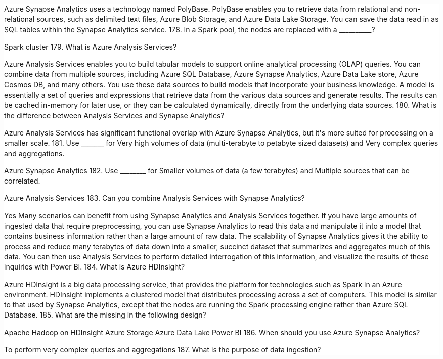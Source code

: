 Azure Synapse Analytics uses a technology named PolyBase. PolyBase enables you to retrieve data from relational and non-relational sources, such as delimited text files, Azure Blob Storage, and Azure Data Lake Storage. You can save the data read in as SQL tables within the Synapse Analytics service.
178. In a Spark pool, the nodes are replaced with a __________?

Spark cluster
179. What is Azure Analysis Services?

Azure Analysis Services enables you to build tabular models to support online analytical processing (OLAP) queries. You can combine data from multiple sources, including Azure SQL Database, Azure Synapse Analytics, Azure Data Lake store, Azure Cosmos DB, and many others.
You use these data sources to build models that incorporate your business knowledge. A model is essentially a set of queries and expressions that retrieve data from the various data sources and generate results. The results can be cached in-memory for later use, or they can be calculated dynamically, directly from the underlying data sources.
180. What is the difference between Analysis Services and Synapse Analytics?

Azure Analysis Services has significant functional overlap with Azure Synapse Analytics, but it's more suited for processing on a smaller scale.
181. Use _______ for Very high volumes of data (multi-terabyte to petabyte sized datasets) and Very complex queries and aggregations.

Azure Synapse Analytics
182. Use ________ for Smaller volumes of data (a few terabytes) and Multiple sources that can be correlated.

Azure Analysis Services
183. Can you combine Analysis Services with Synapse Analytics?

Yes
Many scenarios can benefit from using Synapse Analytics and Analysis Services together. If you have large amounts of ingested data that require preprocessing, you can use Synapse Analytics to read this data and manipulate it into a model that contains business information rather than a large amount of raw data. The scalability of Synapse Analytics gives it the ability to process and reduce many terabytes of data down into a smaller, succinct dataset that summarizes and aggregates much of this data. You can then use Analysis Services to perform detailed interrogation of this information, and visualize the results of these inquiries with Power BI.
184. What is Azure HDInsight?

Azure HDInsight is a big data processing service, that provides the platform for technologies such as Spark in an Azure environment. HDInsight implements a clustered model that distributes processing across a set of computers. This model is similar to that used by Synapse Analytics, except that the nodes are running the Spark processing engine rather than Azure SQL Database.
185. What are the missing in the following design?


Apache Hadoop on HDInsight
Azure Storage
Azure Data Lake
Power BI
186. When should you use Azure Synapse Analytics?

To perform very complex queries and aggregations
187. What is the purpose of data ingestion?
